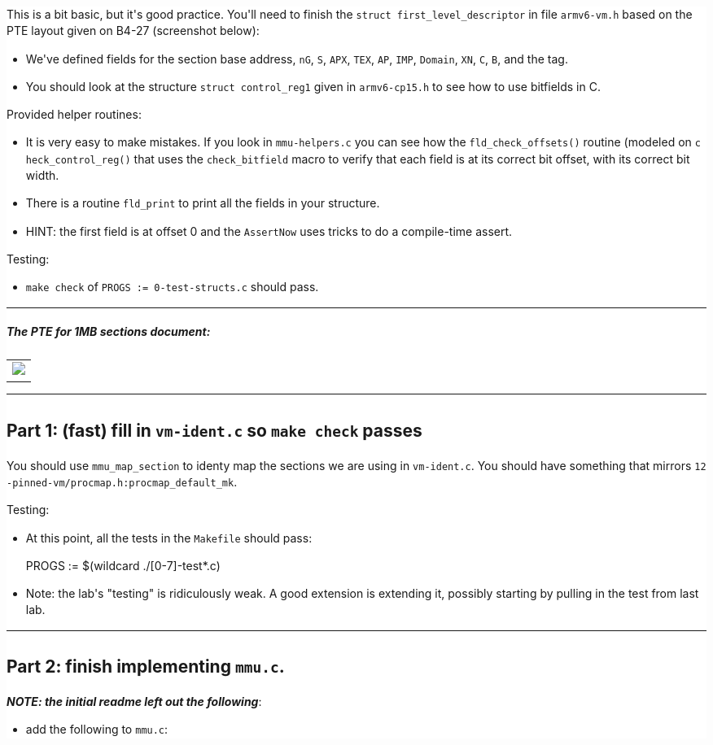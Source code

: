 This is a bit basic, but it's good practice.  You'll need to finish the
`struct first_level_descriptor` in file `armv6-vm.h` based on the PTE
layout given on B4-27 (screenshot below):

  - We've defined fields for the section base address, `nG`, `S`,
    `APX`, `TEX`, `AP`, `IMP`, `Domain`, `XN`, `C`, `B`, and the tag.

  - You should look at the structure `struct control_reg1` given in
    `armv6-cp15.h` to see how to use bitfields in C.

Provided helper routines:

  - It is very easy to make mistakes.  If you look in `mmu-helpers.c`
    you can see how the `fld_check_offsets()` routine (modeled on
    `check_control_reg()` that uses the `check_bitfield` macro to verify
    that each field is at its correct bit offset, with its correct
    bit width.

  - There is a routine `fld_print` to print all the fields in your
    structure.

  - HINT: the first field is at offset 0 and the `AssertNow` uses tricks
    to do a compile-time assert.

Testing:
  - `make check` of `PROGS := 0-test-structs.c` should pass.

----------------------------------------------------------------------
##### The PTE for 1MB sections document:
<table><tr><td>
  <img src="images/part1-section.png"/>
</td></tr></table>

----------------------------------------------------------------------
## Part 1: (fast) fill in `vm-ident.c` so `make check` passes

You should use `mmu_map_section` to identy map the sections we
are using in `vm-ident.c`.  You should have something that mirrors
`12-pinned-vm/procmap.h:procmap_default_mk`.  

Testing:
   - At this point, all the tests in the `Makefile` should pass:
   
        PROGS := $(wildcard ./[0-7]-test*.c)

   - Note: the lab's "testing" is ridiculously weak.  A good extension is
     extending it, possibly starting by pulling in the test from last lab.

----------------------------------------------------------------------
## Part 2: finish implementing  `mmu.c`.

***NOTE: the initial readme left out the following***:

  - add the following to `mmu.c`:
